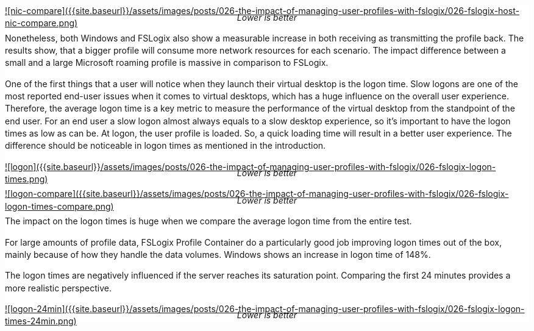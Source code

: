 <a href="{{site.baseurl}}/assets/images/posts/026-the-impact-of-managing-user-profiles-with-fslogix/026-fslogix-host-nic-compare.png" data-lightbox="nic-compare">
![nic-compare]({{site.baseurl}}/assets/images/posts/026-the-impact-of-managing-user-profiles-with-fslogix/026-fslogix-host-nic-compare.png)
</a>
<p align="center" style="margin-top: -30px;" >
  <i>Lower is better</i>
</p>

Nonetheless, both Windows and FSLogix also show a measurable increase in both receiving as transmitting the profile back. The results show, that a bigger profile will consume more network resources for each scenario. The impact difference between a small and a large Microsoft roaming profile is massive in comparison to FSLogix.

One of the first things that a user will notice when they launch their virtual desktop is the logon time. Slow logons are one of the most reported end-user issues when it comes to virtual desktops, which has a huge influence on the overall user experience. Therefore, the average logon time is a key metric to measure the performance of the virtual desktop from the standpoint of the end user. For an end user a slow logon almost always equals to a slow desktop experience, so it’s important to have the logon times as low as can be.
At logon, the user profile is loaded. So, a quick loading time will result in a better user experience. The difference should be noticeable in logon times as mentioned in the introduction.

<a href="{{site.baseurl}}/assets/images/posts/026-the-impact-of-managing-user-profiles-with-fslogix/026-fslogix-logon-times.png" data-lightbox="logon">
![logon]({{site.baseurl}}/assets/images/posts/026-the-impact-of-managing-user-profiles-with-fslogix/026-fslogix-logon-times.png)
</a>
<p align="center" style="margin-top: -30px;" >
  <i>Lower is better</i>
</p>

<a href="{{site.baseurl}}/assets/images/posts/026-the-impact-of-managing-user-profiles-with-fslogix/026-fslogix-logon-times-compare.png" data-lightbox="logon-compare">
![logon-compare]({{site.baseurl}}/assets/images/posts/026-the-impact-of-managing-user-profiles-with-fslogix/026-fslogix-logon-times-compare.png)
</a>
<p align="center" style="margin-top: -30px;" >
  <i>Lower is better</i>
</p>

The impact on the logon times is huge when we compare the average logon time from the entire test.

For large amounts of profile data, FSLogix Profile Container do a particularly good job improving logon times out of the box, mainly because of how they handle the data volumes. Windows shows an increase in logon time of 148%.

The logon times are negatively influenced if the server reaches its saturation point. Comparing the first 24 minutes provides a more realistic perspective.

<a href="{{site.baseurl}}/assets/images/posts/026-the-impact-of-managing-user-profiles-with-fslogix/026-fslogix-logon-times-24min.png" data-lightbox="logon-24min">
![logon-24min]({{site.baseurl}}/assets/images/posts/026-the-impact-of-managing-user-profiles-with-fslogix/026-fslogix-logon-times-24min.png)
</a>
<p align="center" style="margin-top: -30px;" >
  <i>Lower is better</i>
</p>
